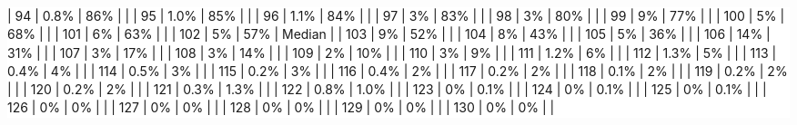 | 94 | 0.8% | 86% |  |
| 95 | 1.0% | 85% |  |
| 96 | 1.1% | 84% |  |
| 97 | 3% | 83% |  |
| 98 | 3% | 80% |  |
| 99 | 9% | 77% |  |
| 100 | 5% | 68% |  |
| 101 | 6% | 63% |  |
| 102 | 5% | 57% | Median |
| 103 | 9% | 52% |  |
| 104 | 8% | 43% |  |
| 105 | 5% | 36% |  |
| 106 | 14% | 31% |  |
| 107 | 3% | 17% |  |
| 108 | 3% | 14% |  |
| 109 | 2% | 10% |  |
| 110 | 3% | 9% |  |
| 111 | 1.2% | 6% |  |
| 112 | 1.3% | 5% |  |
| 113 | 0.4% | 4% |  |
| 114 | 0.5% | 3% |  |
| 115 | 0.2% | 3% |  |
| 116 | 0.4% | 2% |  |
| 117 | 0.2% | 2% |  |
| 118 | 0.1% | 2% |  |
| 119 | 0.2% | 2% |  |
| 120 | 0.2% | 2% |  |
| 121 | 0.3% | 1.3% |  |
| 122 | 0.8% | 1.0% |  |
| 123 | 0% | 0.1% |  |
| 124 | 0% | 0.1% |  |
| 125 | 0% | 0.1% |  |
| 126 | 0% | 0% |  |
| 127 | 0% | 0% |  |
| 128 | 0% | 0% |  |
| 129 | 0% | 0% |  |
| 130 | 0% | 0% |  |